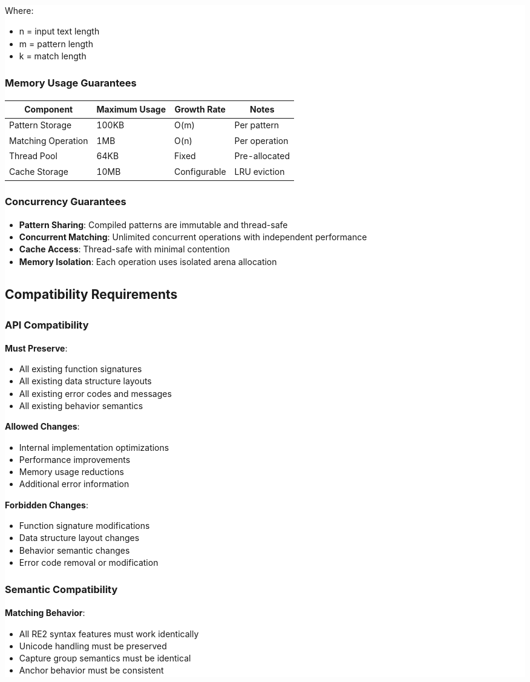 Where:
- n = input text length
- m = pattern length  
- k = match length

### Memory Usage Guarantees

| Component | Maximum Usage | Growth Rate | Notes |
|-----------|---------------|-------------|-------|
| Pattern Storage | 100KB | O(m) | Per pattern |
| Matching Operation | 1MB | O(n) | Per operation |
| Thread Pool | 64KB | Fixed | Pre-allocated |
| Cache Storage | 10MB | Configurable | LRU eviction |

### Concurrency Guarantees

- **Pattern Sharing**: Compiled patterns are immutable and thread-safe
- **Concurrent Matching**: Unlimited concurrent operations with independent performance
- **Cache Access**: Thread-safe with minimal contention
- **Memory Isolation**: Each operation uses isolated arena allocation

## Compatibility Requirements

### API Compatibility

**Must Preserve**:
- All existing function signatures
- All existing data structure layouts
- All existing error codes and messages
- All existing behavior semantics

**Allowed Changes**:
- Internal implementation optimizations
- Performance improvements
- Memory usage reductions
- Additional error information

**Forbidden Changes**:
- Function signature modifications
- Data structure layout changes
- Behavior semantic changes
- Error code removal or modification

### Semantic Compatibility

**Matching Behavior**:
- All RE2 syntax features must work identically
- Unicode handling must be preserved
- Capture group semantics must be identical
- Anchor behavior must be consistent
